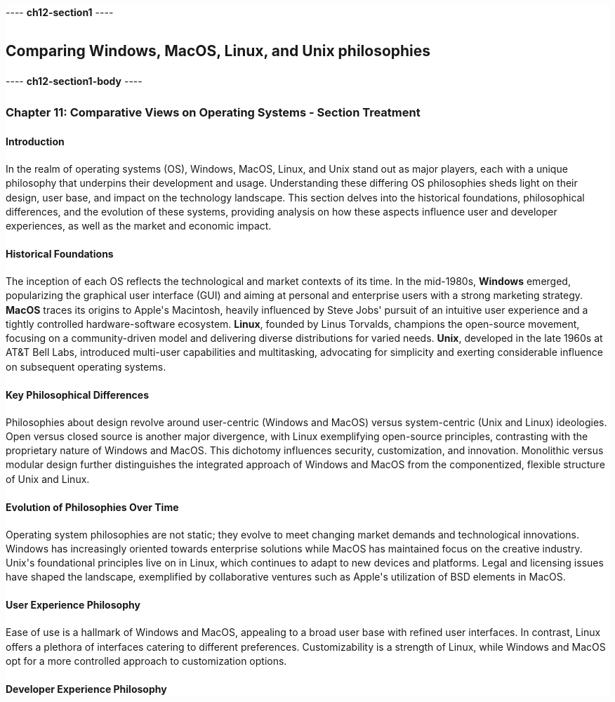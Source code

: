 ---- **ch12-section1** ----
 
## Comparing Windows, MacOS, Linux, and Unix philosophies
 
---- **ch12-section1-body** ----
 
### Chapter 11: Comparative Views on Operating Systems - Section Treatment

#### Introduction

In the realm of operating systems (OS), Windows, MacOS, Linux, and Unix stand out as major players, each with a unique philosophy that underpins their development and usage. Understanding these differing OS philosophies sheds light on their design, user base, and impact on the technology landscape. This section delves into the historical foundations, philosophical differences, and the evolution of these systems, providing analysis on how these aspects influence user and developer experiences, as well as the market and economic impact.

#### Historical Foundations

The inception of each OS reflects the technological and market contexts of its time. In the mid-1980s, **Windows** emerged, popularizing the graphical user interface (GUI) and aiming at personal and enterprise users with a strong marketing strategy. **MacOS** traces its origins to Apple's Macintosh, heavily influenced by Steve Jobs' pursuit of an intuitive user experience and a tightly controlled hardware-software ecosystem. **Linux**, founded by Linus Torvalds, champions the open-source movement, focusing on a community-driven model and delivering diverse distributions for varied needs. **Unix**, developed in the late 1960s at AT&T Bell Labs, introduced multi-user capabilities and multitasking, advocating for simplicity and exerting considerable influence on subsequent operating systems.

#### Key Philosophical Differences

Philosophies about design revolve around user-centric (Windows and MacOS) versus system-centric (Unix and Linux) ideologies. Open versus closed source is another major divergence, with Linux exemplifying open-source principles, contrasting with the proprietary nature of Windows and MacOS. This dichotomy influences security, customization, and innovation. Monolithic versus modular design further distinguishes the integrated approach of Windows and MacOS from the componentized, flexible structure of Unix and Linux.

#### Evolution of Philosophies Over Time

Operating system philosophies are not static; they evolve to meet changing market demands and technological innovations. Windows has increasingly oriented towards enterprise solutions while MacOS has maintained focus on the creative industry. Unix's foundational principles live on in Linux, which continues to adapt to new devices and platforms. Legal and licensing issues have shaped the landscape, exemplified by collaborative ventures such as Apple's utilization of BSD elements in MacOS.

#### User Experience Philosophy

Ease of use is a hallmark of Windows and MacOS, appealing to a broad user base with refined user interfaces. In contrast, Linux offers a plethora of interfaces catering to different preferences. Customizability is a strength of Linux, while Windows and MacOS opt for a more controlled approach to customization options.

#### Developer Experience Philosophy
